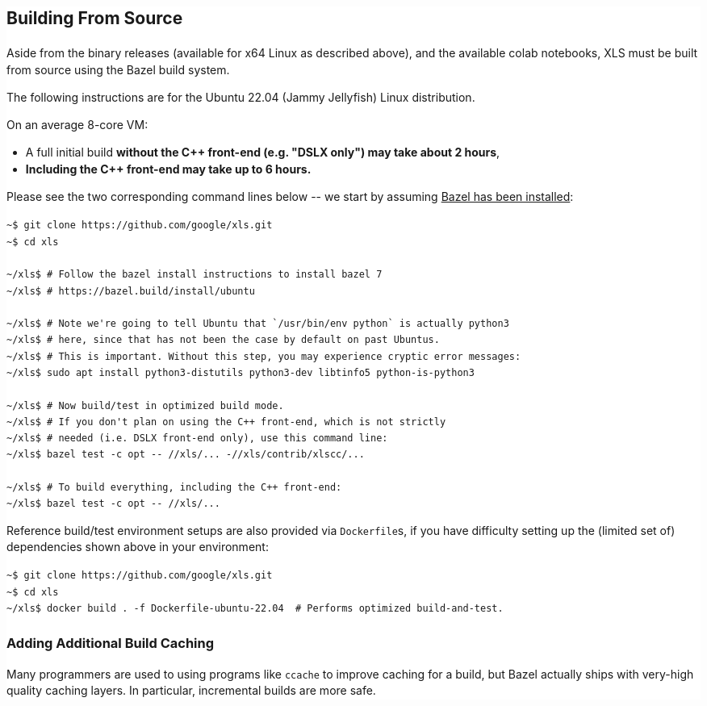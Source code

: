 ## Building From Source

Aside from the binary releases (available for x64 Linux as described above), and
the available colab notebooks, XLS must be built from source using the Bazel
build system.

The following instructions are for the Ubuntu 22.04 (Jammy Jellyfish) Linux
distribution.

On an average 8-core VM:

*   A full initial build **without the C++ front-end (e.g. "DSLX only") may take
    about 2 hours**,
*   **Including the C++ front-end may take up to 6 hours.**

Please see the two corresponding command lines below -- we start by assuming
[Bazel has been installed](https://bazel.build/install/ubuntu):

```console
~$ git clone https://github.com/google/xls.git
~$ cd xls

~/xls$ # Follow the bazel install instructions to install bazel 7
~/xls$ # https://bazel.build/install/ubuntu

~/xls$ # Note we're going to tell Ubuntu that `/usr/bin/env python` is actually python3
~/xls$ # here, since that has not been the case by default on past Ubuntus.
~/xls$ # This is important. Without this step, you may experience cryptic error messages:
~/xls$ sudo apt install python3-distutils python3-dev libtinfo5 python-is-python3

~/xls$ # Now build/test in optimized build mode.
~/xls$ # If you don't plan on using the C++ front-end, which is not strictly
~/xls$ # needed (i.e. DSLX front-end only), use this command line:
~/xls$ bazel test -c opt -- //xls/... -//xls/contrib/xlscc/...

~/xls$ # To build everything, including the C++ front-end:
~/xls$ bazel test -c opt -- //xls/...
```

Reference build/test environment setups are also provided via `Dockerfile`s, if
you have difficulty setting up the (limited set of) dependencies shown above in
your environment:

```console
~$ git clone https://github.com/google/xls.git
~$ cd xls
~/xls$ docker build . -f Dockerfile-ubuntu-22.04  # Performs optimized build-and-test.
```

### Adding Additional Build Caching

Many programmers are used to using programs like `ccache` to improve caching for
a build, but Bazel actually ships with very-high quality caching layers.
In particular, incremental builds are more safe.
